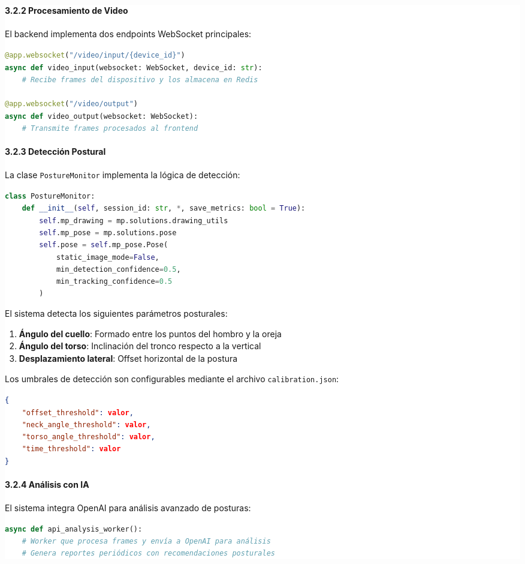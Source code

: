 #### 3.2.2 Procesamiento de Video

El backend implementa dos endpoints WebSocket principales:

```python
@app.websocket("/video/input/{device_id}")
async def video_input(websocket: WebSocket, device_id: str):
    # Recibe frames del dispositivo y los almacena en Redis
    
@app.websocket("/video/output")
async def video_output(websocket: WebSocket):
    # Transmite frames procesados al frontend
```

#### 3.2.3 Detección Postural

La clase `PostureMonitor` implementa la lógica de detección:

```python
class PostureMonitor:
    def __init__(self, session_id: str, *, save_metrics: bool = True):
        self.mp_drawing = mp.solutions.drawing_utils
        self.mp_pose = mp.solutions.pose
        self.pose = self.mp_pose.Pose(
            static_image_mode=False,
            min_detection_confidence=0.5,
            min_tracking_confidence=0.5
        )
```

El sistema detecta los siguientes parámetros posturales:

1. **Ángulo del cuello**: Formado entre los puntos del hombro y la oreja
2. **Ángulo del torso**: Inclinación del tronco respecto a la vertical
3. **Desplazamiento lateral**: Offset horizontal de la postura

Los umbrales de detección son configurables mediante el archivo `calibration.json`:

```json
{
    "offset_threshold": valor,
    "neck_angle_threshold": valor,
    "torso_angle_threshold": valor,
    "time_threshold": valor
}
```

#### 3.2.4 Análisis con IA

El sistema integra OpenAI para análisis avanzado de posturas:

```python
async def api_analysis_worker():
    # Worker que procesa frames y envía a OpenAI para análisis
    # Genera reportes periódicos con recomendaciones posturales
```
